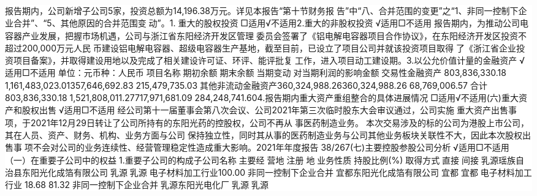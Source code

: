 报告期内，公司新增子公司5家，投资总额为14,196.38万元。详见本报告“第十节财务报
告”中“八、合并范围的变更”之“1、非同一控制下企业合并”、“5、其他原因的合并范围变
动”。1.
重大的股权投资
□适用√不适用2.重大的非股权投资
√适用□不适用
报告期内，为推动公司电容器产业发展，把握市场机遇，公司与浙江省东阳经济开发区管理
委员会签署了《铝电解电容器项目合作协议》，在东阳经济开发区投资不超过200,000万元人民
币建设铝电解电容器、超级电容器生产基地，截至目前，已设立了项目公司并就该投资项目取得
了《浙江省企业投资项目备案》，并取得建设用地以及完成了相关建设许可证、环评、能评批复
工作，进入项目动工建设期。3.以公允价值计量的金融资产
√适用□不适用
单位：元币种：人民币
项目名称
期初余额
期末余额
当期变动
对当期利润的影响金额
交易性金融资产
803,836,330.18
1,161,483,023.01357,646,692.83
215,479,735.03
其他非流动金融资产360,324,988.26360,324,988.26
68,769,006.57
合计
803,836,330.18
1,521,808,011.27717,971,681.09
284,248,741.604.报告期内重大资产重组整合的具体进展情况
□适用√不适用(六)重大资产和股权出售
√适用□不适用
经公司第十一届董事会第八次会议、公司2021年第三次临时股东大会审议通过，公司实施
重大资产出售事项，于2021年12月29日转让了公司所持有的东阳光药的控股权，公司不再从
事医药制造业务。
本次交易涉及的标的公司为港股上市公司，其在人员、资产、财务、机构、业务方面与公司
保持独立性，同时其从事的医药制造业务与公司其他业务板块关联性不大，因此本次股权出售事
项不会对公司的业务连续性、经营管理稳定性造成重大影响。2021年年度报告
38/267(七)主要控股参股公司分析
√适用□不适用
（一）在重要子公司中的权益
1.重要子公司的构成子公司名称
主要经
营地
注册
地
业务性质
持股比例(%)
取得方式
直接
间接
乳源瑶族自治县东阳光化成箔有限公司
乳源
乳源
电子材料加工行业100.00
非同一控制下企业合并
宜都东阳光化成箔有限公司
宜都
宜都
电子材料加工行业
18.68
81.32
非同一控制下企业合并
乳源东阳光电化厂
乳源
乳源